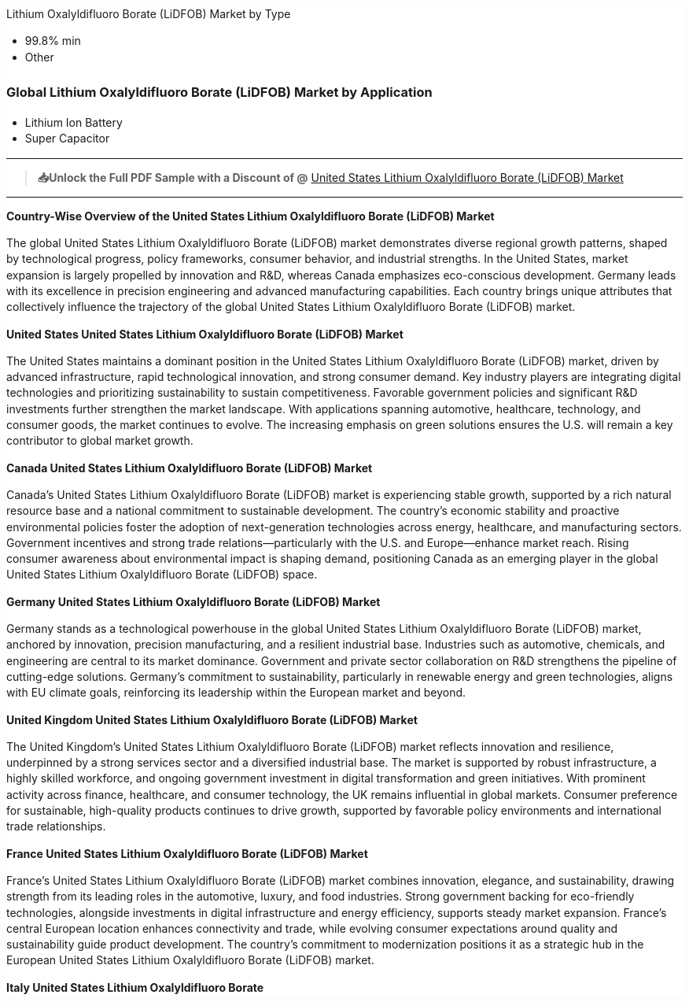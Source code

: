 Lithium Oxalyldifluoro Borate (LiDFOB) Market by Type</h3><ul><li>99.8% min</li><li>Other</li></ul><h3>Global Lithium Oxalyldifluoro Borate (LiDFOB) Market by Application</h3><ul><li>Lithium Ion Battery</li><li>Super Capacitor</li></ul></p><hr /><blockquote><p><strong>📥Unlock the Full PDF Sample with a Discount of @</strong> <a href="https://www.marketresearchintellect.com/ask-for-discount/?rid=932770&amp;utm_source=Github-April&amp;utm_medium=016">United States Lithium Oxalyldifluoro Borate (LiDFOB) Market</a></p></blockquote><hr /><p class="" data-start="217" data-end="261"><strong data-start="217" data-end="261">Country-Wise Overview of the United States Lithium Oxalyldifluoro Borate (LiDFOB) Market</strong></p><p class="" data-start="263" data-end="774">The global United States Lithium Oxalyldifluoro Borate (LiDFOB) market demonstrates diverse regional growth patterns, shaped by technological progress, policy frameworks, consumer behavior, and industrial strengths. In the United States, market expansion is largely propelled by innovation and R&amp;D, whereas Canada emphasizes eco-conscious development. Germany leads with its excellence in precision engineering and advanced manufacturing capabilities. Each country brings unique attributes that collectively influence the trajectory of the global United States Lithium Oxalyldifluoro Borate (LiDFOB) market.</p><p class="" data-start="776" data-end="1421"><strong data-start="776" data-end="805">United States United States Lithium Oxalyldifluoro Borate (LiDFOB) Market</strong></p><p class="" data-start="776" data-end="1421">The United States maintains a dominant position in the United States Lithium Oxalyldifluoro Borate (LiDFOB) market, driven by advanced infrastructure, rapid technological innovation, and strong consumer demand. Key industry players are integrating digital technologies and prioritizing sustainability to sustain competitiveness. Favorable government policies and significant R&amp;D investments further strengthen the market landscape. With applications spanning automotive, healthcare, technology, and consumer goods, the market continues to evolve. The increasing emphasis on green solutions ensures the U.S. will remain a key contributor to global market growth.</p><p class="" data-start="1423" data-end="2019"><strong data-start="1423" data-end="1445">Canada United States Lithium Oxalyldifluoro Borate (LiDFOB) Market</strong></p><p class="" data-start="1423" data-end="2019">Canada&rsquo;s United States Lithium Oxalyldifluoro Borate (LiDFOB) market is experiencing stable growth, supported by a rich natural resource base and a national commitment to sustainable development. The country&rsquo;s economic stability and proactive environmental policies foster the adoption of next-generation technologies across energy, healthcare, and manufacturing sectors. Government incentives and strong trade relations&mdash;particularly with the U.S. and Europe&mdash;enhance market reach. Rising consumer awareness about environmental impact is shaping demand, positioning Canada as an emerging player in the global United States Lithium Oxalyldifluoro Borate (LiDFOB) space.</p><p class="" data-start="2021" data-end="2591"><strong data-start="2021" data-end="2044">Germany United States Lithium Oxalyldifluoro Borate (LiDFOB) Market</strong></p><p class="" data-start="2021" data-end="2591">Germany stands as a technological powerhouse in the global United States Lithium Oxalyldifluoro Borate (LiDFOB) market, anchored by innovation, precision manufacturing, and a resilient industrial base. Industries such as automotive, chemicals, and engineering are central to its market dominance. Government and private sector collaboration on R&amp;D strengthens the pipeline of cutting-edge solutions. Germany&rsquo;s commitment to sustainability, particularly in renewable energy and green technologies, aligns with EU climate goals, reinforcing its leadership within the European market and beyond.</p><p class="" data-start="2593" data-end="3221"><strong data-start="2593" data-end="2623">United Kingdom United States Lithium Oxalyldifluoro Borate (LiDFOB) Market</strong></p><p class="" data-start="2593" data-end="3221">The United Kingdom&rsquo;s United States Lithium Oxalyldifluoro Borate (LiDFOB) market reflects innovation and resilience, underpinned by a strong services sector and a diversified industrial base. The market is supported by robust infrastructure, a highly skilled workforce, and ongoing government investment in digital transformation and green initiatives. With prominent activity across finance, healthcare, and consumer technology, the UK remains influential in global markets. Consumer preference for sustainable, high-quality products continues to drive growth, supported by favorable policy environments and international trade relationships.</p><p class="" data-start="3223" data-end="3838"><strong data-start="3223" data-end="3245">France United States Lithium Oxalyldifluoro Borate (LiDFOB) Market</strong></p><p class="" data-start="3223" data-end="3838">France&rsquo;s United States Lithium Oxalyldifluoro Borate (LiDFOB) market combines innovation, elegance, and sustainability, drawing strength from its leading roles in the automotive, luxury, and food industries. Strong government backing for eco-friendly technologies, alongside investments in digital infrastructure and energy efficiency, supports steady market expansion. France&rsquo;s central European location enhances connectivity and trade, while evolving consumer expectations around quality and sustainability guide product development. The country&rsquo;s commitment to modernization positions it as a strategic hub in the European United States Lithium Oxalyldifluoro Borate (LiDFOB) market.</p><p class="" data-start="3840" data-end="4422"><strong data-start="3840" data-end="3861">Italy United States Lithium Oxalyldifluoro Borate